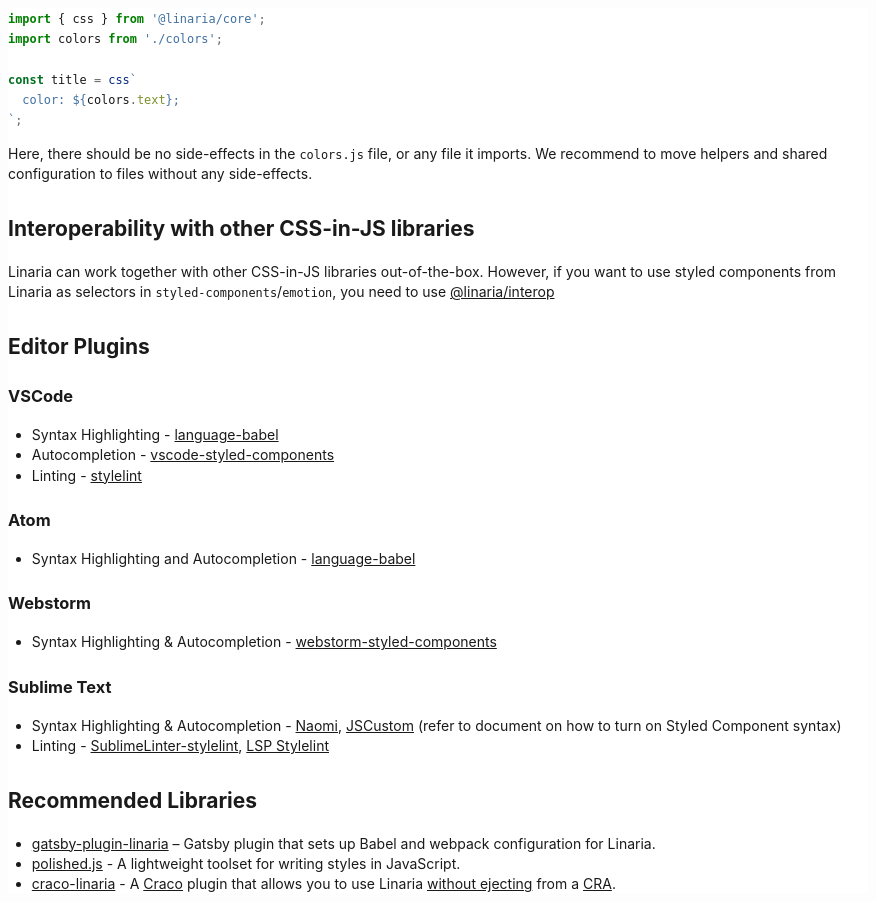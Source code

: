   ```js
  import { css } from '@linaria/core';
  import colors from './colors';

  const title = css`
    color: ${colors.text};
  `;
  ```

  Here, there should be no side-effects in the `colors.js` file, or any file it imports. We recommend to move helpers and shared configuration to files without any side-effects.

## Interoperability with other CSS-in-JS libraries

Linaria can work together with other CSS-in-JS libraries out-of-the-box. However, if you want to use styled components from Linaria as selectors in `styled-components`/`emotion`, you need to use [@linaria/interop](/packages/interop/README.md)    

## Editor Plugins

### VSCode

- Syntax Highlighting - [language-babel](https://marketplace.visualstudio.com/items?itemName=mgmcdermott.vscode-language-babel)
- Autocompletion - [vscode-styled-components](https://marketplace.visualstudio.com/items?itemName=styled-components.vscode-styled-components)
- Linting - [stylelint](https://marketplace.visualstudio.com/items?itemName=stylelint.vscode-stylelint)

### Atom

- Syntax Highlighting and Autocompletion - [language-babel](https://atom.io/packages/language-babel)

### Webstorm

- Syntax Highlighting & Autocompletion - [webstorm-styled-components](https://github.com/styled-components/webstorm-styled-components)

### Sublime Text

- Syntax Highlighting & Autocompletion - [Naomi](https://packagecontrol.io/packages/Naomi), [JSCustom](https://packagecontrol.io/packages/JSCustom) (refer to document on how to turn on Styled Component syntax)
- Linting - [SublimeLinter-stylelint](https://packagecontrol.io/packages/SublimeLinter-stylelint), [LSP Stylelint](https://packagecontrol.io/packages/LSP-stylelint)

## Recommended Libraries

- [gatsby-plugin-linaria](https://github.com/silvenon/gatsby-plugin-linaria) – Gatsby plugin that sets up Babel and webpack configuration for Linaria.
- [polished.js](https://polished.js.org/) - A lightweight toolset for writing styles in JavaScript.
- [craco-linaria](https://github.com/jedmao/craco-linaria) - A [Craco](https://www.npmjs.com/package/@craco/craco) plugin that allows you to use Linaria [without ejecting](https://create-react-app.dev/docs/alternatives-to-ejecting) from a [CRA](https://create-react-app.dev/).
